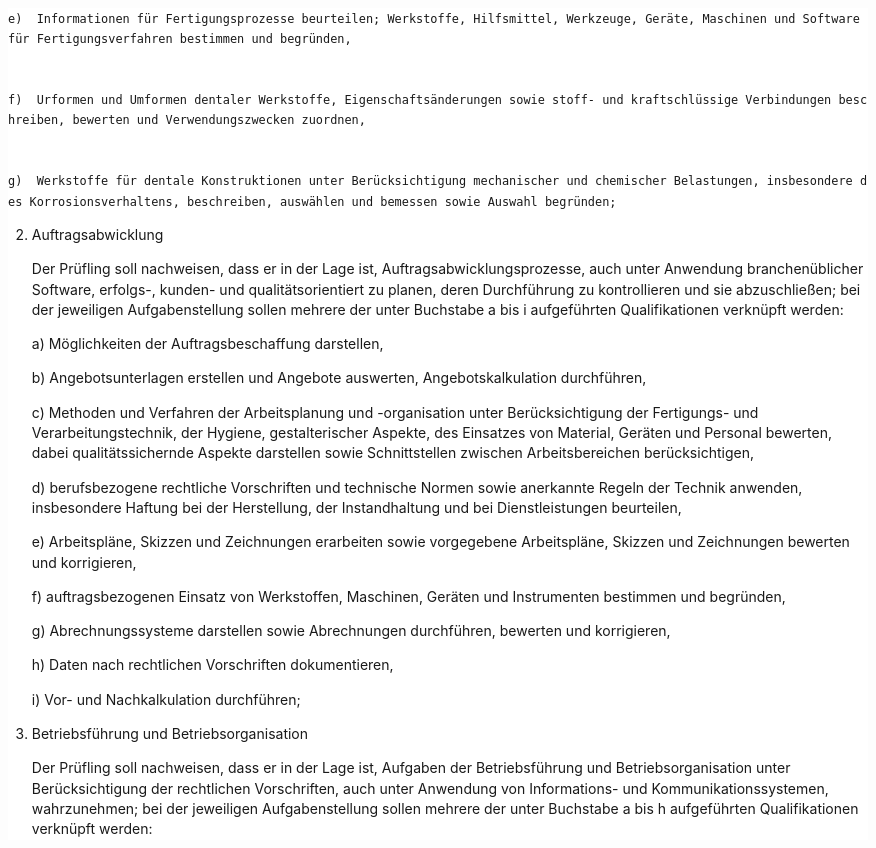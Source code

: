 
    e)  Informationen für Fertigungsprozesse beurteilen; Werkstoffe, Hilfsmittel, Werkzeuge, Geräte, Maschinen und Software für Fertigungsverfahren bestimmen und begründen,


    f)  Urformen und Umformen dentaler Werkstoffe, Eigenschaftsänderungen sowie stoff- und kraftschlüssige Verbindungen beschreiben, bewerten und Verwendungszwecken zuordnen,


    g)  Werkstoffe für dentale Konstruktionen unter Berücksichtigung mechanischer und chemischer Belastungen, insbesondere des Korrosionsverhaltens, beschreiben, auswählen und bemessen sowie Auswahl begründen;





2.  Auftragsabwicklung

    Der Prüfling soll nachweisen, dass er in der Lage ist, Auftragsabwicklungsprozesse, auch unter Anwendung branchenüblicher Software, erfolgs-, kunden- und qualitätsorientiert zu planen, deren Durchführung zu kontrollieren und sie abzuschließen; bei der jeweiligen Aufgabenstellung sollen mehrere der unter Buchstabe a bis i aufgeführten Qualifikationen verknüpft werden:

    a)  Möglichkeiten der Auftragsbeschaffung darstellen,


    b)  Angebotsunterlagen erstellen und Angebote auswerten, Angebotskalkulation durchführen,


    c)  Methoden und Verfahren der Arbeitsplanung und -organisation unter Berücksichtigung der Fertigungs- und Verarbeitungstechnik, der Hygiene, gestalterischer Aspekte, des Einsatzes von Material, Geräten und Personal bewerten, dabei qualitätssichernde Aspekte darstellen sowie Schnittstellen zwischen Arbeitsbereichen berücksichtigen,


    d)  berufsbezogene rechtliche Vorschriften und technische Normen sowie anerkannte Regeln der Technik anwenden, insbesondere Haftung bei der Herstellung, der Instandhaltung und bei Dienstleistungen beurteilen,


    e)  Arbeitspläne, Skizzen und Zeichnungen erarbeiten sowie vorgegebene Arbeitspläne, Skizzen und Zeichnungen bewerten und korrigieren,


    f)  auftragsbezogenen Einsatz von Werkstoffen, Maschinen, Geräten und Instrumenten bestimmen und begründen,


    g)  Abrechnungssysteme darstellen sowie Abrechnungen durchführen, bewerten und korrigieren,


    h)  Daten nach rechtlichen Vorschriften dokumentieren,


    i)  Vor- und Nachkalkulation durchführen;





3.  Betriebsführung und Betriebsorganisation

    Der Prüfling soll nachweisen, dass er in der Lage ist, Aufgaben der Betriebsführung und Betriebsorganisation unter Berücksichtigung der rechtlichen Vorschriften, auch unter Anwendung von Informations- und Kommunikationssystemen, wahrzunehmen; bei der jeweiligen Aufgabenstellung sollen mehrere der unter Buchstabe a bis h aufgeführten Qualifikationen verknüpft werden:
